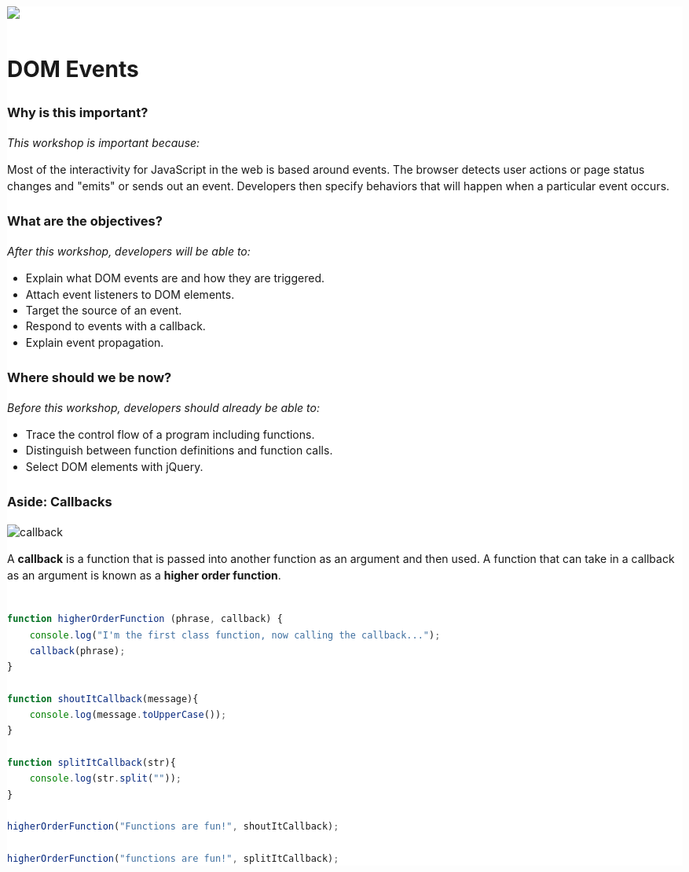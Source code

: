 

![](https://ga-dash.s3.amazonaws.com/production/assets/logo-9f88ae6c9c3871690e33280fcf557f33.png)

# DOM Events

### Why is this important?

*This workshop is important because:*

Most of the interactivity for JavaScript in the web is based around events.  The browser detects user actions or page status changes and "emits" or sends out an event. Developers then specify behaviors that will happen when a particular event occurs.

### What are the objectives?

*After this workshop, developers will be able to:*

- Explain what DOM events are and how they are triggered.
- Attach event listeners to DOM elements.
- Target the source of an event.
- Respond to events with a callback.
- Explain event propagation.

### Where should we be now?

*Before this workshop, developers should already be able to:*

- Trace the control flow of a program including functions.
- Distinguish between function definitions and function calls.
- Select DOM elements with jQuery.

### Aside: Callbacks

![callback](http://i.giphy.com/xT8qBu5gOYEqHhgDQs.gif)

A **callback** is a function that is passed into another function as an argument and then used. A function that can take in a callback as an argument is known as a **higher order function**.

```js

function higherOrderFunction (phrase, callback) {
	console.log("I'm the first class function, now calling the callback...");
	callback(phrase);
}

function shoutItCallback(message){
	console.log(message.toUpperCase());
}

function splitItCallback(str){
	console.log(str.split(""));
}

higherOrderFunction("Functions are fun!", shoutItCallback);

higherOrderFunction("functions are fun!", splitItCallback);

```
